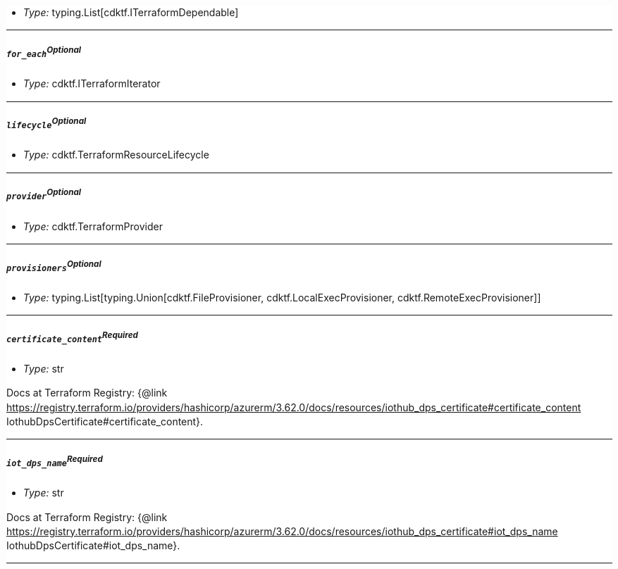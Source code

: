 - *Type:* typing.List[cdktf.ITerraformDependable]

---

##### `for_each`<sup>Optional</sup> <a name="for_each" id="@cdktf/provider-azurerm.iothubDpsCertificate.IothubDpsCertificate.Initializer.parameter.forEach"></a>

- *Type:* cdktf.ITerraformIterator

---

##### `lifecycle`<sup>Optional</sup> <a name="lifecycle" id="@cdktf/provider-azurerm.iothubDpsCertificate.IothubDpsCertificate.Initializer.parameter.lifecycle"></a>

- *Type:* cdktf.TerraformResourceLifecycle

---

##### `provider`<sup>Optional</sup> <a name="provider" id="@cdktf/provider-azurerm.iothubDpsCertificate.IothubDpsCertificate.Initializer.parameter.provider"></a>

- *Type:* cdktf.TerraformProvider

---

##### `provisioners`<sup>Optional</sup> <a name="provisioners" id="@cdktf/provider-azurerm.iothubDpsCertificate.IothubDpsCertificate.Initializer.parameter.provisioners"></a>

- *Type:* typing.List[typing.Union[cdktf.FileProvisioner, cdktf.LocalExecProvisioner, cdktf.RemoteExecProvisioner]]

---

##### `certificate_content`<sup>Required</sup> <a name="certificate_content" id="@cdktf/provider-azurerm.iothubDpsCertificate.IothubDpsCertificate.Initializer.parameter.certificateContent"></a>

- *Type:* str

Docs at Terraform Registry: {@link https://registry.terraform.io/providers/hashicorp/azurerm/3.62.0/docs/resources/iothub_dps_certificate#certificate_content IothubDpsCertificate#certificate_content}.

---

##### `iot_dps_name`<sup>Required</sup> <a name="iot_dps_name" id="@cdktf/provider-azurerm.iothubDpsCertificate.IothubDpsCertificate.Initializer.parameter.iotDpsName"></a>

- *Type:* str

Docs at Terraform Registry: {@link https://registry.terraform.io/providers/hashicorp/azurerm/3.62.0/docs/resources/iothub_dps_certificate#iot_dps_name IothubDpsCertificate#iot_dps_name}.

---
